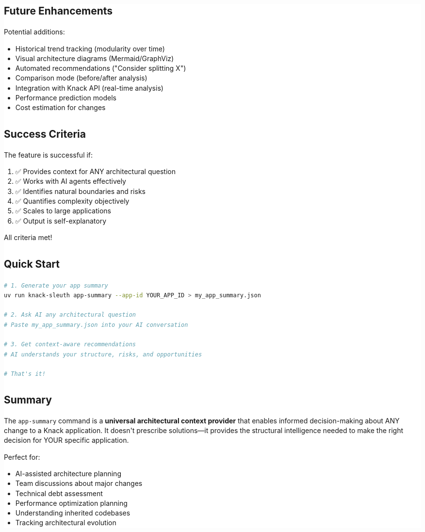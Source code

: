 ## Future Enhancements

Potential additions:
- Historical trend tracking (modularity over time)
- Visual architecture diagrams (Mermaid/GraphViz)
- Automated recommendations ("Consider splitting X")
- Comparison mode (before/after analysis)
- Integration with Knack API (real-time analysis)
- Performance prediction models
- Cost estimation for changes

## Success Criteria

The feature is successful if:
1. ✅ Provides context for ANY architectural question
2. ✅ Works with AI agents effectively
3. ✅ Identifies natural boundaries and risks
4. ✅ Quantifies complexity objectively
5. ✅ Scales to large applications
6. ✅ Output is self-explanatory

All criteria met!

## Quick Start

```bash
# 1. Generate your app summary
uv run knack-sleuth app-summary --app-id YOUR_APP_ID > my_app_summary.json

# 2. Ask AI any architectural question
# Paste my_app_summary.json into your AI conversation

# 3. Get context-aware recommendations
# AI understands your structure, risks, and opportunities

# That's it!
```

## Summary

The `app-summary` command is a **universal architectural context provider** that enables informed decision-making about ANY change to a Knack application. It doesn't prescribe solutions—it provides the structural intelligence needed to make the right decision for YOUR specific application.

Perfect for:
- AI-assisted architecture planning
- Team discussions about major changes
- Technical debt assessment
- Performance optimization planning
- Understanding inherited codebases
- Tracking architectural evolution
